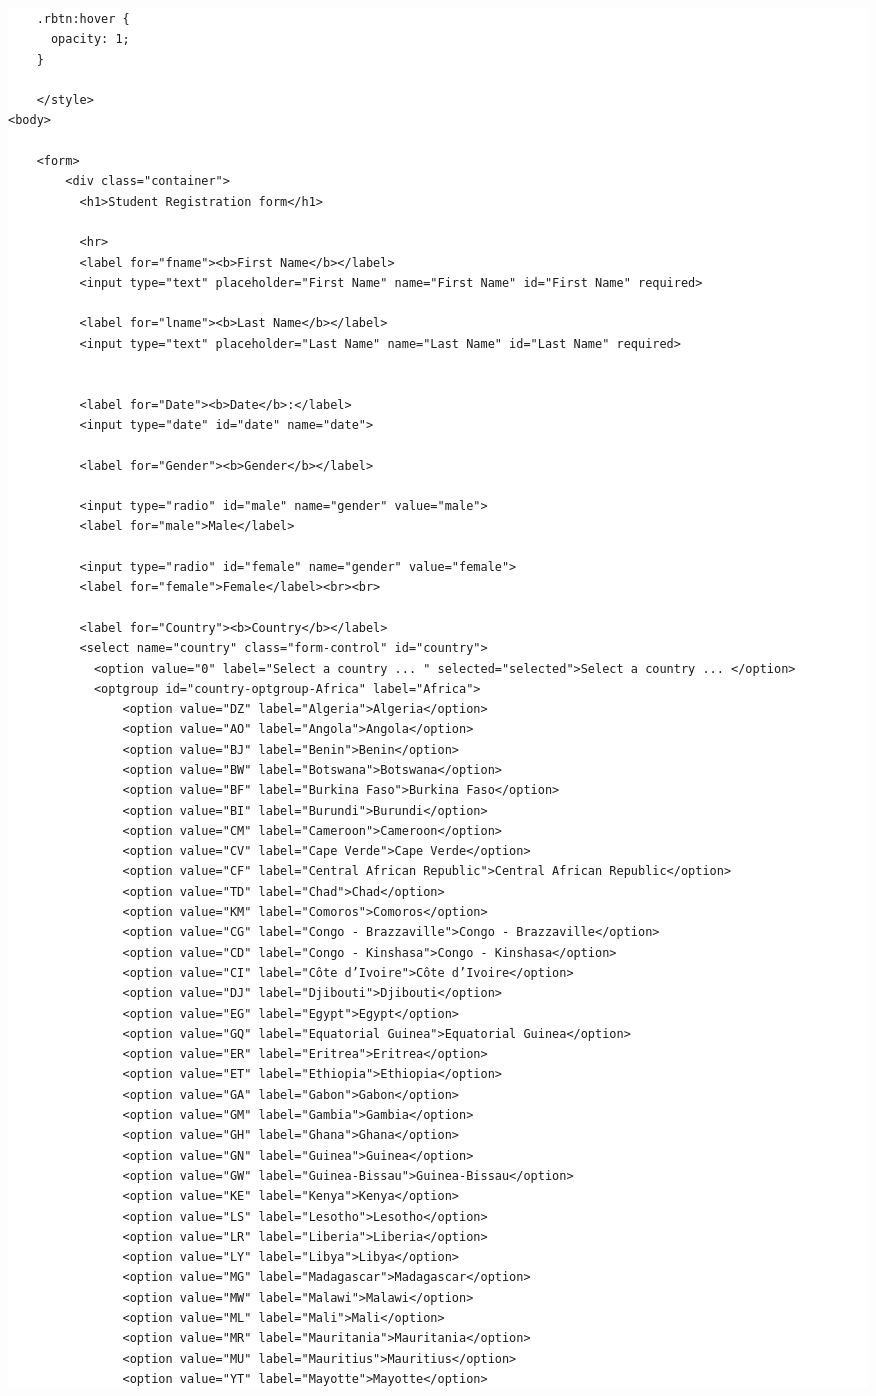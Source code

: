         .rbtn:hover {
          opacity: 1;
        }
        
        </style>
    <body>

        <form>
            <div class="container">
              <h1>Student Registration form</h1>

              <hr>
              <label for="fname"><b>First Name</b></label>
              <input type="text" placeholder="First Name" name="First Name" id="First Name" required>

              <label for="lname"><b>Last Name</b></label>
              <input type="text" placeholder="Last Name" name="Last Name" id="Last Name" required>

             
              <label for="Date"><b>Date</b>:</label>
              <input type="date" id="date" name="date">

              <label for="Gender"><b>Gender</b></label>

              <input type="radio" id="male" name="gender" value="male">
              <label for="male">Male</label>

              <input type="radio" id="female" name="gender" value="female">
              <label for="female">Female</label><br><br>
          
              <label for="Country"><b>Country</b></label>
              <select name="country" class="form-control" id="country">
                <option value="0" label="Select a country ... " selected="selected">Select a country ... </option>
                <optgroup id="country-optgroup-Africa" label="Africa">
                    <option value="DZ" label="Algeria">Algeria</option>
                    <option value="AO" label="Angola">Angola</option>
                    <option value="BJ" label="Benin">Benin</option>
                    <option value="BW" label="Botswana">Botswana</option>
                    <option value="BF" label="Burkina Faso">Burkina Faso</option>
                    <option value="BI" label="Burundi">Burundi</option>
                    <option value="CM" label="Cameroon">Cameroon</option>
                    <option value="CV" label="Cape Verde">Cape Verde</option>
                    <option value="CF" label="Central African Republic">Central African Republic</option>
                    <option value="TD" label="Chad">Chad</option>
                    <option value="KM" label="Comoros">Comoros</option>
                    <option value="CG" label="Congo - Brazzaville">Congo - Brazzaville</option>
                    <option value="CD" label="Congo - Kinshasa">Congo - Kinshasa</option>
                    <option value="CI" label="Côte d’Ivoire">Côte d’Ivoire</option>
                    <option value="DJ" label="Djibouti">Djibouti</option>
                    <option value="EG" label="Egypt">Egypt</option>
                    <option value="GQ" label="Equatorial Guinea">Equatorial Guinea</option>
                    <option value="ER" label="Eritrea">Eritrea</option>
                    <option value="ET" label="Ethiopia">Ethiopia</option>
                    <option value="GA" label="Gabon">Gabon</option>
                    <option value="GM" label="Gambia">Gambia</option>
                    <option value="GH" label="Ghana">Ghana</option>
                    <option value="GN" label="Guinea">Guinea</option>
                    <option value="GW" label="Guinea-Bissau">Guinea-Bissau</option>
                    <option value="KE" label="Kenya">Kenya</option>
                    <option value="LS" label="Lesotho">Lesotho</option>
                    <option value="LR" label="Liberia">Liberia</option>
                    <option value="LY" label="Libya">Libya</option>
                    <option value="MG" label="Madagascar">Madagascar</option>
                    <option value="MW" label="Malawi">Malawi</option>
                    <option value="ML" label="Mali">Mali</option>
                    <option value="MR" label="Mauritania">Mauritania</option>
                    <option value="MU" label="Mauritius">Mauritius</option>
                    <option value="YT" label="Mayotte">Mayotte</option>